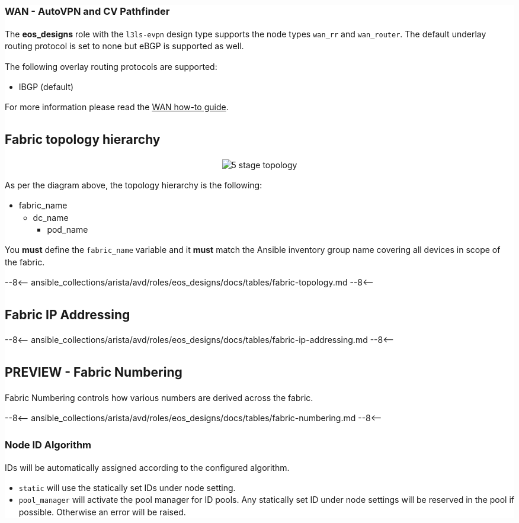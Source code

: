 ### WAN - AutoVPN and CV Pathfinder

The **eos_designs** role with the `l3ls-evpn` design type supports the node types `wan_rr` and `wan_router`.
The default underlay routing protocol is set to none but eBGP is supported as well.

The following overlay routing protocols are supported:

- IBGP (default)

For more information please read the [WAN how-to guide](./how-to/wan.md).

## Fabric topology hierarchy

<div style="text-align:center">
  <img src="../../../../../../docs/_media/5-stage-topology.gif" alt="5 stage topology"/>
</div>

As per the diagram above, the topology hierarchy is the following:

- fabric_name
  - dc_name
    - pod_name

You **must** define the `fabric_name` variable and it **must** match the Ansible inventory group name covering all devices in scope of the fabric.

--8<--
ansible_collections/arista/avd/roles/eos_designs/docs/tables/fabric-topology.md
--8<--

## Fabric IP Addressing

--8<--
ansible_collections/arista/avd/roles/eos_designs/docs/tables/fabric-ip-addressing.md
--8<--

## PREVIEW - Fabric Numbering

Fabric Numbering controls how various numbers are derived across the fabric.

--8<--
ansible_collections/arista/avd/roles/eos_designs/docs/tables/fabric-numbering.md
--8<--

### Node ID Algorithm

IDs will be automatically assigned according to the configured algorithm.

- `static` will use the statically set IDs under node setting.
- `pool_manager` will activate the pool manager for ID pools.
  Any statically set ID under node settings will be reserved in the pool if possible.
  Otherwise an error will be raised.
